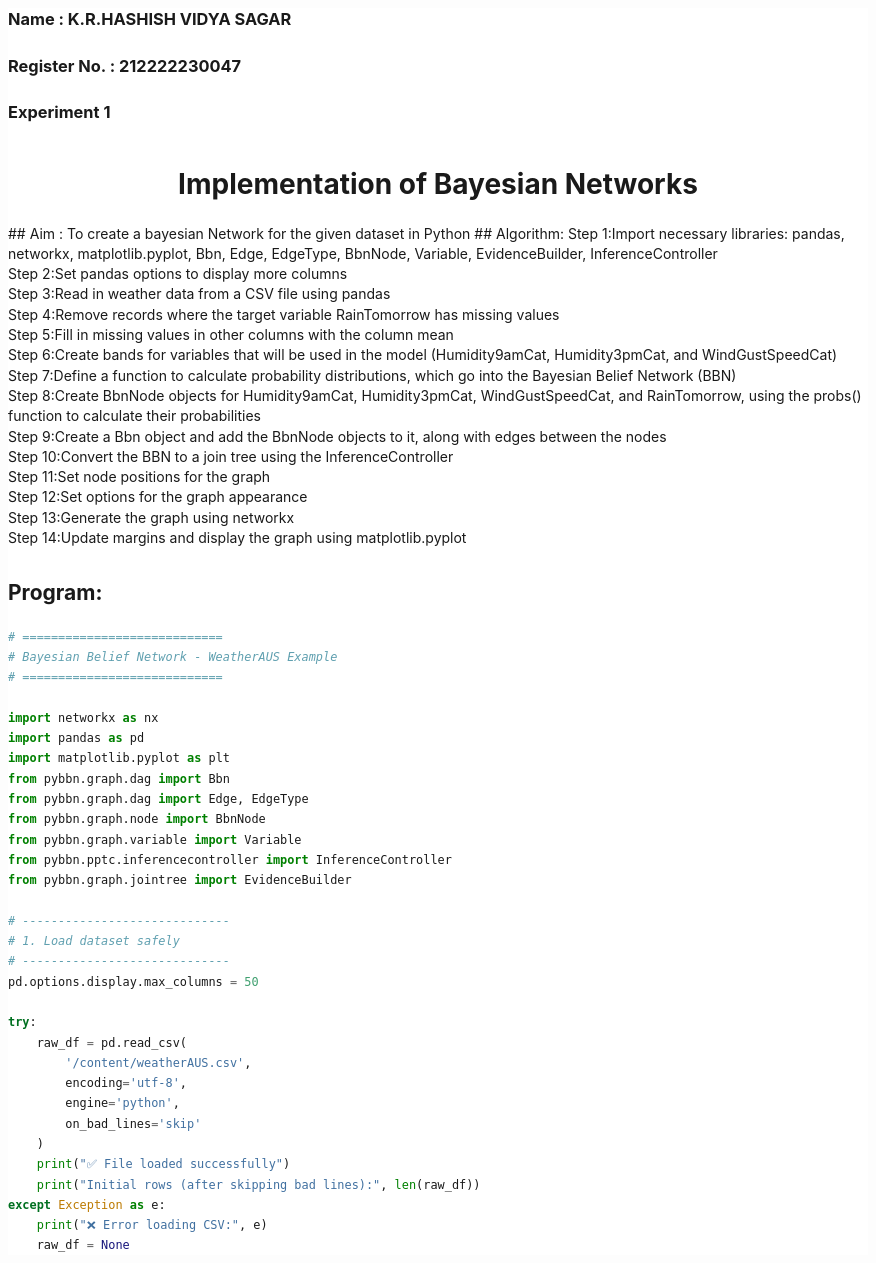 <H3> Name : K.R.HASHISH VIDYA SAGAR </H3>
<H3>Register No. : 212222230047</H3>
<H3> Experiment 1</H3>

<H1 ALIGN=CENTER> Implementation of Bayesian Networks</H1>
## Aim :
    To create a bayesian Network for the given dataset in Python
## Algorithm:
Step 1:Import necessary libraries: pandas, networkx, matplotlib.pyplot, Bbn, Edge, EdgeType, BbnNode, Variable, EvidenceBuilder, InferenceController<br/>
Step 2:Set pandas options to display more columns<br/>
Step 3:Read in weather data from a CSV file using pandas<br/>
Step 4:Remove records where the target variable RainTomorrow has missing values<br/>
Step 5:Fill in missing values in other columns with the column mean<br/>
Step 6:Create bands for variables that will be used in the model (Humidity9amCat, Humidity3pmCat, and WindGustSpeedCat)<br/>
Step 7:Define a function to calculate probability distributions, which go into the Bayesian Belief Network (BBN)<br/>
Step 8:Create BbnNode objects for Humidity9amCat, Humidity3pmCat, WindGustSpeedCat, and RainTomorrow, using the probs() function to calculate their probabilities<br/>
Step 9:Create a Bbn object and add the BbnNode objects to it, along with edges between the nodes<br/>
Step 10:Convert the BBN to a join tree using the InferenceController<br/>
Step 11:Set node positions for the graph<br/>
Step 12:Set options for the graph appearance<br/>
Step 13:Generate the graph using networkx<br/>
Step 14:Update margins and display the graph using matplotlib.pyplot<br/>

## Program:
```python
# ============================
# Bayesian Belief Network - WeatherAUS Example
# ============================

import networkx as nx
import pandas as pd
import matplotlib.pyplot as plt
from pybbn.graph.dag import Bbn
from pybbn.graph.dag import Edge, EdgeType
from pybbn.graph.node import BbnNode
from pybbn.graph.variable import Variable
from pybbn.pptc.inferencecontroller import InferenceController
from pybbn.graph.jointree import EvidenceBuilder

# -----------------------------
# 1. Load dataset safely
# -----------------------------
pd.options.display.max_columns = 50

try:
    raw_df = pd.read_csv(
        '/content/weatherAUS.csv',
        encoding='utf-8',
        engine='python',
        on_bad_lines='skip'  
    )
    print("✅ File loaded successfully")
    print("Initial rows (after skipping bad lines):", len(raw_df))
except Exception as e:
    print("❌ Error loading CSV:", e)
    raw_df = None
```